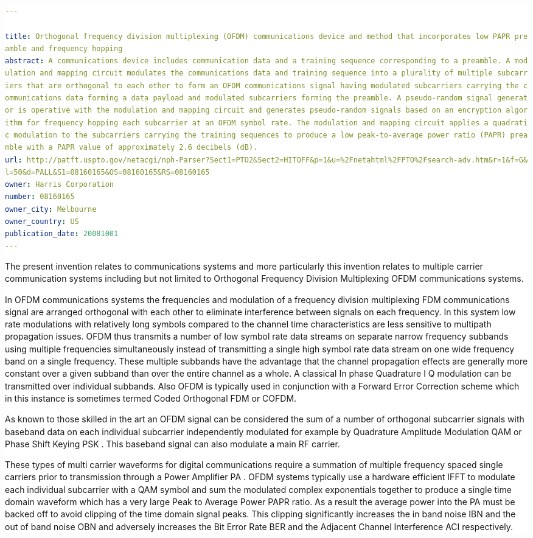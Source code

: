 ```yaml
---

title: Orthogonal frequency division multiplexing (OFDM) communications device and method that incorporates low PAPR preamble and frequency hopping
abstract: A communications device includes communication data and a training sequence corresponding to a preamble. A modulation and mapping circuit modulates the communications data and training sequence into a plurality of multiple subcarriers that are orthogonal to each other to form an OFDM communications signal having modulated subcarriers carrying the communications data forming a data payload and modulated subcarriers forming the preamble. A pseudo-random signal generator is operative with the modulation and mapping circuit and generates pseudo-random signals based on an encryption algorithm for frequency hopping each subcarrier at an OFDM symbol rate. The modulation and mapping circuit applies a quadratic modulation to the subcarriers carrying the training sequences to produce a low peak-to-average power ratio (PAPR) preamble with a PAPR value of approximately 2.6 decibels (dB).
url: http://patft.uspto.gov/netacgi/nph-Parser?Sect1=PTO2&Sect2=HITOFF&p=1&u=%2Fnetahtml%2FPTO%2Fsearch-adv.htm&r=1&f=G&l=50&d=PALL&S1=08160165&OS=08160165&RS=08160165
owner: Harris Corporation
number: 08160165
owner_city: Melbourne
owner_country: US
publication_date: 20081001
---
```

The present invention relates to communications systems and more particularly this invention relates to multiple carrier communication systems including but not limited to Orthogonal Frequency Division Multiplexing OFDM communications systems.

In OFDM communications systems the frequencies and modulation of a frequency division multiplexing FDM communications signal are arranged orthogonal with each other to eliminate interference between signals on each frequency. In this system low rate modulations with relatively long symbols compared to the channel time characteristics are less sensitive to multipath propagation issues. OFDM thus transmits a number of low symbol rate data streams on separate narrow frequency subbands using multiple frequencies simultaneously instead of transmitting a single high symbol rate data stream on one wide frequency band on a single frequency. These multiple subbands have the advantage that the channel propagation effects are generally more constant over a given subband than over the entire channel as a whole. A classical In phase Quadrature I Q modulation can be transmitted over individual subbands. Also OFDM is typically used in conjunction with a Forward Error Correction scheme which in this instance is sometimes termed Coded Orthogonal FDM or COFDM.

As known to those skilled in the art an OFDM signal can be considered the sum of a number of orthogonal subcarrier signals with baseband data on each individual subcarrier independently modulated for example by Quadrature Amplitude Modulation QAM or Phase Shift Keying PSK . This baseband signal can also modulate a main RF carrier.

These types of multi carrier waveforms for digital communications require a summation of multiple frequency spaced single carriers prior to transmission through a Power Amplifier PA . OFDM systems typically use a hardware efficient IFFT to modulate each individual subcarrier with a QAM symbol and sum the modulated complex exponentials together to produce a single time domain waveform which has a very large Peak to Average Power PAPR ratio. As a result the average power into the PA must be backed off to avoid clipping of the time domain signal peaks. This clipping significantly increases the in band noise IBN and the out of band noise OBN and adversely increases the Bit Error Rate BER and the Adjacent Channel Interference ACI respectively.

